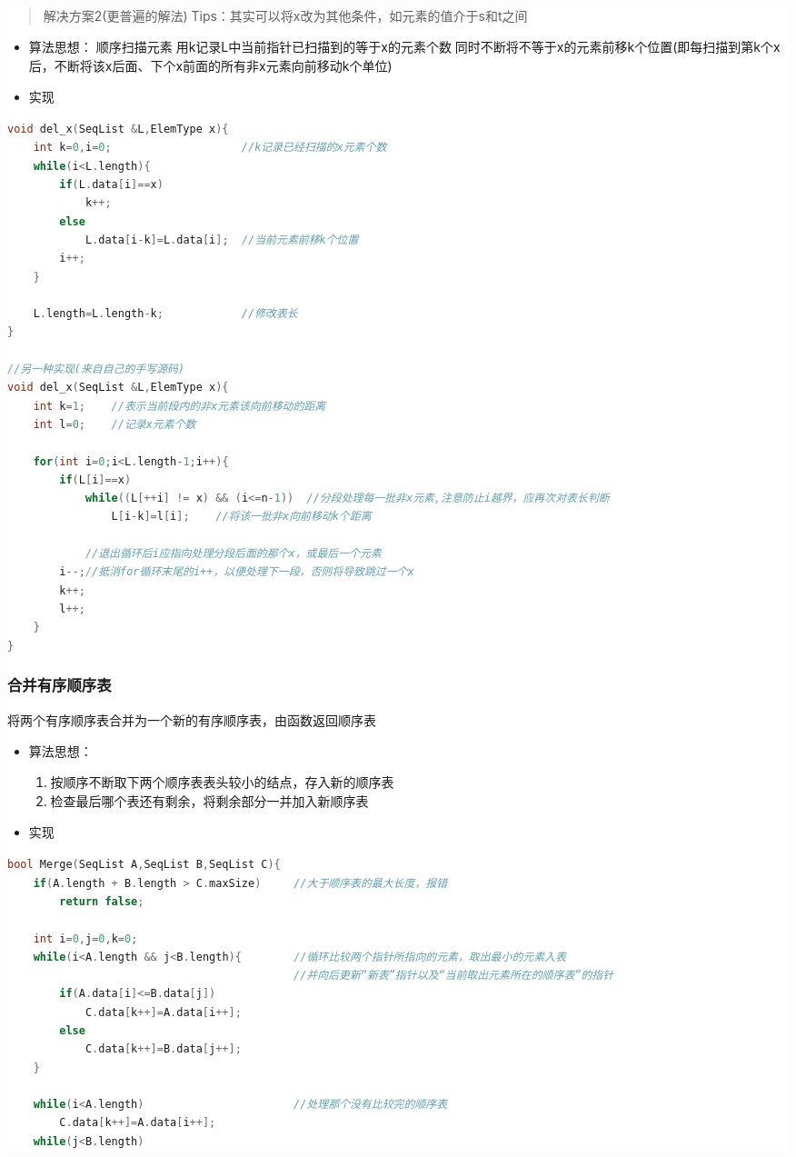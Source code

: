 > 解决方案2(更普遍的解法)
> Tips：其实可以将x改为其他条件，如元素的值介于s和t之间

* 算法思想：
  顺序扫描元素
  用k记录L中当前指针已扫描到的等于x的元素个数
  同时不断将不等于x的元素前移k个位置(即每扫描到第k个x后，不断将该x后面、下个x前面的所有非x元素向前移动k个单位)

* 实现

```c
void del_x(SeqList &L,ElemType x){
    int k=0,i=0;                    //k记录已经扫描的x元素个数
    while(i<L.length){
        if(L.data[i]==x)
            k++;
        else
            L.data[i-k]=L.data[i];  //当前元素前移k个位置
        i++;
    }

    L.length=L.length-k;            //修改表长
}

//另一种实现(来自自己的手写源码)
void del_x(SeqList &L,ElemType x){
    int k=1;    //表示当前段内的非x元素该向前移动的距离
    int l=0;    //记录x元素个数

    for(int i=0;i<L.length-1;i++){
        if(L[i]==x)             
            while((L[++i] != x) && (i<=n-1))  //分段处理每一批非x元素,注意防止i越界，应再次对表长判断
                L[i-k]=l[i];    //将该一批非x向前移动k个距离

            //退出循环后i应指向处理分段后面的那个x，或最后一个元素
        i--;//抵消for循环末尾的i++，以便处理下一段，否则将导致跳过一个x
        k++;
        l++;
    }
}
```

### 合并有序顺序表
将两个有序顺序表合并为一个新的有序顺序表，由函数返回顺序表
* 算法思想：
  1. 按顺序不断取下两个顺序表表头较小的结点，存入新的顺序表
  2. 检查最后哪个表还有剩余，将剩余部分一并加入新顺序表

* 实现
```c
bool Merge(SeqList A,SeqList B,SeqList C){
    if(A.length + B.length > C.maxSize)     //大于顺序表的最大长度，报错
        return false;
    
    int i=0,j=0,k=0;
    while(i<A.length && j<B.length){        //循环比较两个指针所指向的元素，取出最小的元素入表
                                            //并向后更新“新表”指针以及“当前取出元素所在的顺序表”的指针
        if(A.data[i]<=B.data[j])
            C.data[k++]=A.data[i++];
        else
            C.data[k++]=B.data[j++];
    }

    while(i<A.length)                       //处理那个没有比较完的顺序表
        C.data[k++]=A.data[i++];
    while(j<B.length)
```